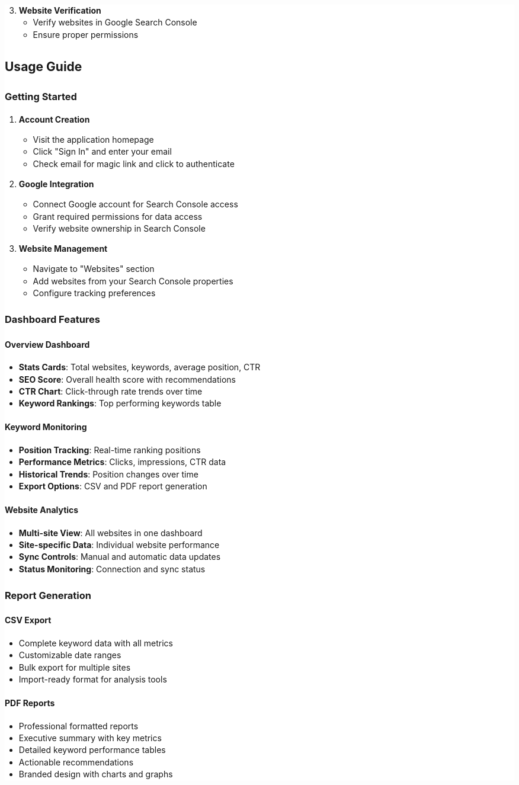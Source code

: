 3. **Website Verification**
   - Verify websites in Google Search Console
   - Ensure proper permissions

## Usage Guide

### Getting Started

1. **Account Creation**
   - Visit the application homepage
   - Click "Sign In" and enter your email
   - Check email for magic link and click to authenticate

2. **Google Integration**
   - Connect Google account for Search Console access
   - Grant required permissions for data access
   - Verify website ownership in Search Console

3. **Website Management**
   - Navigate to "Websites" section
   - Add websites from your Search Console properties
   - Configure tracking preferences

### Dashboard Features

#### Overview Dashboard
- **Stats Cards**: Total websites, keywords, average position, CTR
- **SEO Score**: Overall health score with recommendations
- **CTR Chart**: Click-through rate trends over time
- **Keyword Rankings**: Top performing keywords table

#### Keyword Monitoring
- **Position Tracking**: Real-time ranking positions
- **Performance Metrics**: Clicks, impressions, CTR data
- **Historical Trends**: Position changes over time
- **Export Options**: CSV and PDF report generation

#### Website Analytics
- **Multi-site View**: All websites in one dashboard
- **Site-specific Data**: Individual website performance
- **Sync Controls**: Manual and automatic data updates
- **Status Monitoring**: Connection and sync status

### Report Generation

#### CSV Export
- Complete keyword data with all metrics
- Customizable date ranges
- Bulk export for multiple sites
- Import-ready format for analysis tools

#### PDF Reports
- Professional formatted reports
- Executive summary with key metrics
- Detailed keyword performance tables
- Actionable recommendations
- Branded design with charts and graphs
